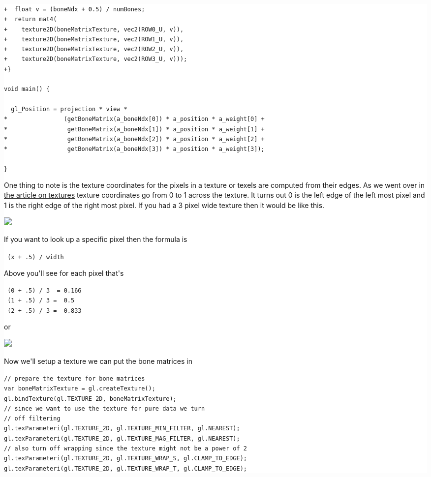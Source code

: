 ```
+  float v = (boneNdx + 0.5) / numBones;
+  return mat4(
+    texture2D(boneMatrixTexture, vec2(ROW0_U, v)),
+    texture2D(boneMatrixTexture, vec2(ROW1_U, v)),
+    texture2D(boneMatrixTexture, vec2(ROW2_U, v)),
+    texture2D(boneMatrixTexture, vec2(ROW3_U, v)));
+}

void main() {

  gl_Position = projection * view *
*                (getBoneMatrix(a_boneNdx[0]) * a_position * a_weight[0] +
*                 getBoneMatrix(a_boneNdx[1]) * a_position * a_weight[1] +
*                 getBoneMatrix(a_boneNdx[2]) * a_position * a_weight[2] +
*                 getBoneMatrix(a_boneNdx[3]) * a_position * a_weight[3]);

}
```

<a id="texel-coords"></a>One thing to note is the texture coordinates for the pixels in a texture or texels are
computed from their edges. As we went over in [the article on textures](webgl-3d-textures.html)
texture coordinates go from 0 to 1 across the texture. It turns out 0 is the left edge of the left most
pixel and 1 is the right edge of the right most pixel. If you had a 3 pixel wide texture then
it would be like this.

<div class="webgl_center"><img src="resources/texel-coords.svg" style="width: 400px;"></div>

If you want to look up a specific pixel then the formula is

     (x + .5) / width

Above you'll see for each pixel that's

     (0 + .5) / 3  = 0.166
     (1 + .5) / 3 =  0.5
     (2 + .5) / 3 =  0.833

or

<div class="webgl_center"><img src="resources/texel-coords-middle.svg" style="width: 400px;"></div>

Now we'll setup a texture we can put the bone matrices in

```
// prepare the texture for bone matrices
var boneMatrixTexture = gl.createTexture();
gl.bindTexture(gl.TEXTURE_2D, boneMatrixTexture);
// since we want to use the texture for pure data we turn
// off filtering
gl.texParameteri(gl.TEXTURE_2D, gl.TEXTURE_MIN_FILTER, gl.NEAREST);
gl.texParameteri(gl.TEXTURE_2D, gl.TEXTURE_MAG_FILTER, gl.NEAREST);
// also turn off wrapping since the texture might not be a power of 2
gl.texParameteri(gl.TEXTURE_2D, gl.TEXTURE_WRAP_S, gl.CLAMP_TO_EDGE);
gl.texParameteri(gl.TEXTURE_2D, gl.TEXTURE_WRAP_T, gl.CLAMP_TO_EDGE);
```
